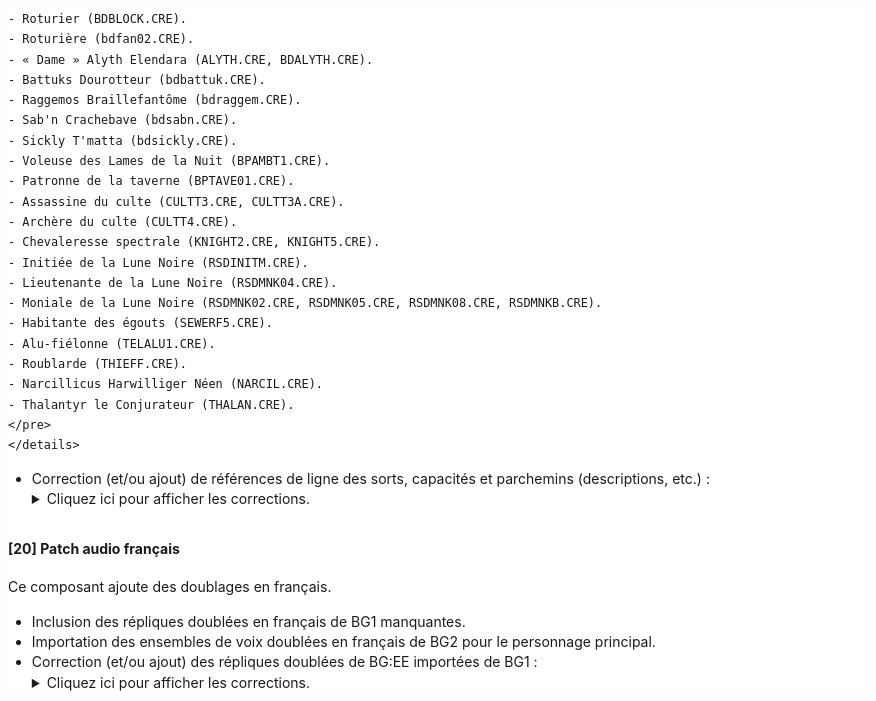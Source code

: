 	- Roturier (BDBLOCK.CRE).
	- Roturière (bdfan02.CRE).
	- « Dame » Alyth Elendara (ALYTH.CRE, BDALYTH.CRE).
	- Battuks Dourotteur (bdbattuk.CRE).
	- Raggemos Braillefantôme (bdraggem.CRE).
	- Sab'n Crachebave (bdsabn.CRE).
	- Sickly T'matta (bdsickly.CRE).
	- Voleuse des Lames de la Nuit (BPAMBT1.CRE).
	- Patronne de la taverne (BPTAVE01.CRE).
	- Assassine du culte (CULTT3.CRE, CULTT3A.CRE).
	- Archère du culte (CULTT4.CRE).
	- Chevaleresse spectrale (KNIGHT2.CRE, KNIGHT5.CRE).
	- Initiée de la Lune Noire (RSDINITM.CRE).
	- Lieutenante de la Lune Noire (RSDMNK04.CRE).
	- Moniale de la Lune Noire (RSDMNK02.CRE, RSDMNK05.CRE, RSDMNK08.CRE, RSDMNKB.CRE).
	- Habitante des égouts (SEWERF5.CRE).
	- Alu-fiélonne (TELALU1.CRE).
	- Roublarde (THIEFF.CRE).
	- Narcillicus Harwilliger Néen (NARCIL.CRE).
	- Thalantyr le Conjurateur (THALAN.CRE).
	</pre>
	</details>
- Correction (et/ou ajout) de références de ligne des sorts, capacités et parchemins (descriptions, etc.) :
	<details><summary>Cliquez ici pour afficher les corrections.</summary>
	<pre>
	- Création de flèches empoisonnées (SPIN116.SPL).
	</pre>
	</details>
##

#### [20] Patch audio français

Ce composant ajoute des doublages en français.

- Inclusion des répliques doublées en français de BG1 manquantes.
- Importation des ensembles de voix doublées en français de BG2 pour le personnage principal.
- Correction (et/ou ajout) des répliques doublées de BG:EE importées de BG1 :
	<details><summary>Cliquez ici pour afficher les corrections.</summary>
	<pre>